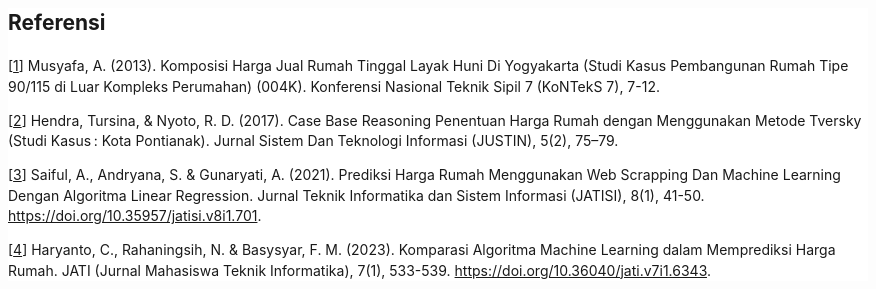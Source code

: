 
## Referensi
[[1](https://www.researchgate.net/publication/325656226_KOMPOSISI_HARGA_JUAL_RUMAH_TINGGAL_LAYAK_HUNI_DI_YOGYAKARTA_STUDI_KASUS_PEMBANGUNAN_RUMAH_TIPE_90115_DI_LUAR_KOMPLEKS_PERUMAHAN)] Musyafa, A. (2013). Komposisi Harga Jual Rumah Tinggal Layak Huni Di Yogyakarta (Studi Kasus Pembangunan Rumah Tipe 90/115 di Luar Kompleks Perumahan) (004K). Konferensi Nasional Teknik Sipil 7 (KoNTekS 7), 7-12.

[[2](https://jurnal.untan.ac.id/index.php/justin/article/view/18455)] Hendra, Tursina, & Nyoto, R. D. (2017). Case Base Reasoning Penentuan Harga Rumah dengan Menggunakan Metode Tversky (Studi Kasus : Kota Pontianak). Jurnal Sistem Dan Teknologi Informasi (JUSTIN), 5(2), 75–79.

[[3](https://jurnal.mdp.ac.id/index.php/jatisi/article/view/701)] Saiful, A., Andryana, S. & Gunaryati, A. (2021). Prediksi Harga Rumah Menggunakan Web Scrapping Dan Machine Learning Dengan Algoritma Linear Regression. Jurnal Teknik Informatika dan Sistem Informasi (JATISI), 8(1), 41-50. https://doi.org/10.35957/jatisi.v8i1.701.

[[4](https://ejournal.itn.ac.id/index.php/jati/article/view/6343)] Haryanto, C., Rahaningsih, N. & Basysyar, F. M. (2023). Komparasi Algoritma Machine Learning dalam Memprediksi Harga Rumah. JATI (Jurnal Mahasiswa Teknik Informatika), 7(1), 533-539. https://doi.org/10.36040/jati.v7i1.6343.
